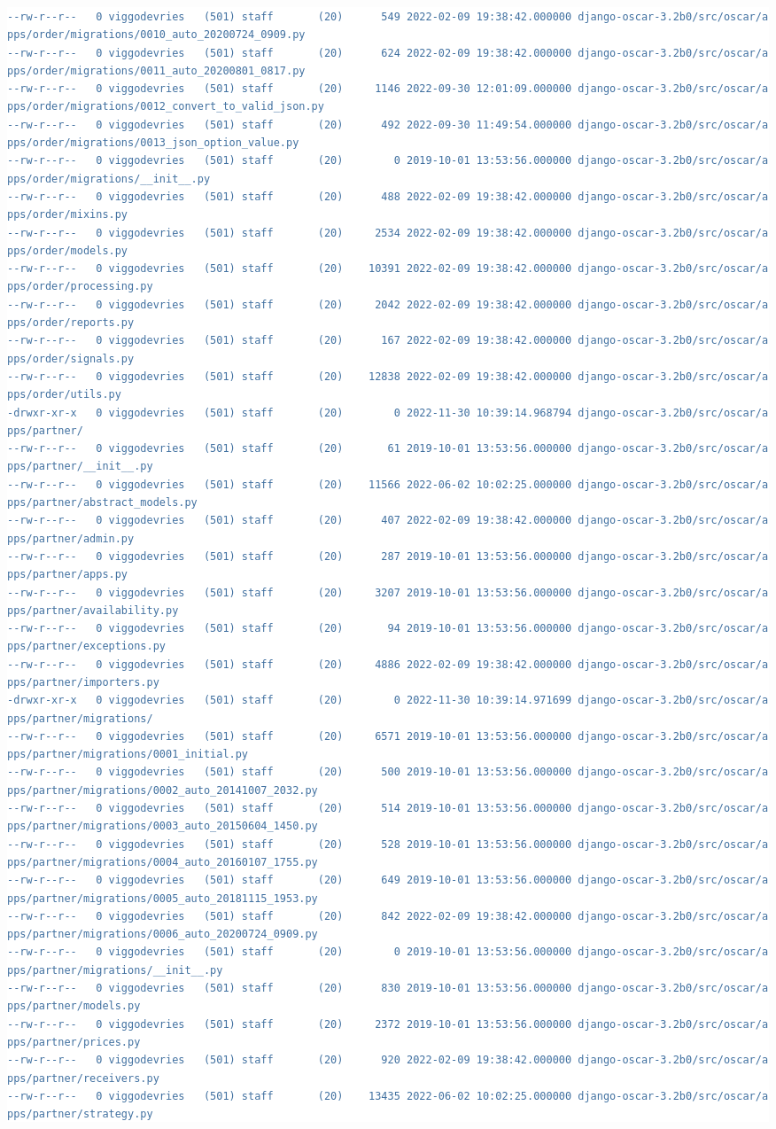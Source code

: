 ```diff
--rw-r--r--   0 viggodevries   (501) staff       (20)      549 2022-02-09 19:38:42.000000 django-oscar-3.2b0/src/oscar/apps/order/migrations/0010_auto_20200724_0909.py
--rw-r--r--   0 viggodevries   (501) staff       (20)      624 2022-02-09 19:38:42.000000 django-oscar-3.2b0/src/oscar/apps/order/migrations/0011_auto_20200801_0817.py
--rw-r--r--   0 viggodevries   (501) staff       (20)     1146 2022-09-30 12:01:09.000000 django-oscar-3.2b0/src/oscar/apps/order/migrations/0012_convert_to_valid_json.py
--rw-r--r--   0 viggodevries   (501) staff       (20)      492 2022-09-30 11:49:54.000000 django-oscar-3.2b0/src/oscar/apps/order/migrations/0013_json_option_value.py
--rw-r--r--   0 viggodevries   (501) staff       (20)        0 2019-10-01 13:53:56.000000 django-oscar-3.2b0/src/oscar/apps/order/migrations/__init__.py
--rw-r--r--   0 viggodevries   (501) staff       (20)      488 2022-02-09 19:38:42.000000 django-oscar-3.2b0/src/oscar/apps/order/mixins.py
--rw-r--r--   0 viggodevries   (501) staff       (20)     2534 2022-02-09 19:38:42.000000 django-oscar-3.2b0/src/oscar/apps/order/models.py
--rw-r--r--   0 viggodevries   (501) staff       (20)    10391 2022-02-09 19:38:42.000000 django-oscar-3.2b0/src/oscar/apps/order/processing.py
--rw-r--r--   0 viggodevries   (501) staff       (20)     2042 2022-02-09 19:38:42.000000 django-oscar-3.2b0/src/oscar/apps/order/reports.py
--rw-r--r--   0 viggodevries   (501) staff       (20)      167 2022-02-09 19:38:42.000000 django-oscar-3.2b0/src/oscar/apps/order/signals.py
--rw-r--r--   0 viggodevries   (501) staff       (20)    12838 2022-02-09 19:38:42.000000 django-oscar-3.2b0/src/oscar/apps/order/utils.py
-drwxr-xr-x   0 viggodevries   (501) staff       (20)        0 2022-11-30 10:39:14.968794 django-oscar-3.2b0/src/oscar/apps/partner/
--rw-r--r--   0 viggodevries   (501) staff       (20)       61 2019-10-01 13:53:56.000000 django-oscar-3.2b0/src/oscar/apps/partner/__init__.py
--rw-r--r--   0 viggodevries   (501) staff       (20)    11566 2022-06-02 10:02:25.000000 django-oscar-3.2b0/src/oscar/apps/partner/abstract_models.py
--rw-r--r--   0 viggodevries   (501) staff       (20)      407 2022-02-09 19:38:42.000000 django-oscar-3.2b0/src/oscar/apps/partner/admin.py
--rw-r--r--   0 viggodevries   (501) staff       (20)      287 2019-10-01 13:53:56.000000 django-oscar-3.2b0/src/oscar/apps/partner/apps.py
--rw-r--r--   0 viggodevries   (501) staff       (20)     3207 2019-10-01 13:53:56.000000 django-oscar-3.2b0/src/oscar/apps/partner/availability.py
--rw-r--r--   0 viggodevries   (501) staff       (20)       94 2019-10-01 13:53:56.000000 django-oscar-3.2b0/src/oscar/apps/partner/exceptions.py
--rw-r--r--   0 viggodevries   (501) staff       (20)     4886 2022-02-09 19:38:42.000000 django-oscar-3.2b0/src/oscar/apps/partner/importers.py
-drwxr-xr-x   0 viggodevries   (501) staff       (20)        0 2022-11-30 10:39:14.971699 django-oscar-3.2b0/src/oscar/apps/partner/migrations/
--rw-r--r--   0 viggodevries   (501) staff       (20)     6571 2019-10-01 13:53:56.000000 django-oscar-3.2b0/src/oscar/apps/partner/migrations/0001_initial.py
--rw-r--r--   0 viggodevries   (501) staff       (20)      500 2019-10-01 13:53:56.000000 django-oscar-3.2b0/src/oscar/apps/partner/migrations/0002_auto_20141007_2032.py
--rw-r--r--   0 viggodevries   (501) staff       (20)      514 2019-10-01 13:53:56.000000 django-oscar-3.2b0/src/oscar/apps/partner/migrations/0003_auto_20150604_1450.py
--rw-r--r--   0 viggodevries   (501) staff       (20)      528 2019-10-01 13:53:56.000000 django-oscar-3.2b0/src/oscar/apps/partner/migrations/0004_auto_20160107_1755.py
--rw-r--r--   0 viggodevries   (501) staff       (20)      649 2019-10-01 13:53:56.000000 django-oscar-3.2b0/src/oscar/apps/partner/migrations/0005_auto_20181115_1953.py
--rw-r--r--   0 viggodevries   (501) staff       (20)      842 2022-02-09 19:38:42.000000 django-oscar-3.2b0/src/oscar/apps/partner/migrations/0006_auto_20200724_0909.py
--rw-r--r--   0 viggodevries   (501) staff       (20)        0 2019-10-01 13:53:56.000000 django-oscar-3.2b0/src/oscar/apps/partner/migrations/__init__.py
--rw-r--r--   0 viggodevries   (501) staff       (20)      830 2019-10-01 13:53:56.000000 django-oscar-3.2b0/src/oscar/apps/partner/models.py
--rw-r--r--   0 viggodevries   (501) staff       (20)     2372 2019-10-01 13:53:56.000000 django-oscar-3.2b0/src/oscar/apps/partner/prices.py
--rw-r--r--   0 viggodevries   (501) staff       (20)      920 2022-02-09 19:38:42.000000 django-oscar-3.2b0/src/oscar/apps/partner/receivers.py
--rw-r--r--   0 viggodevries   (501) staff       (20)    13435 2022-06-02 10:02:25.000000 django-oscar-3.2b0/src/oscar/apps/partner/strategy.py
```